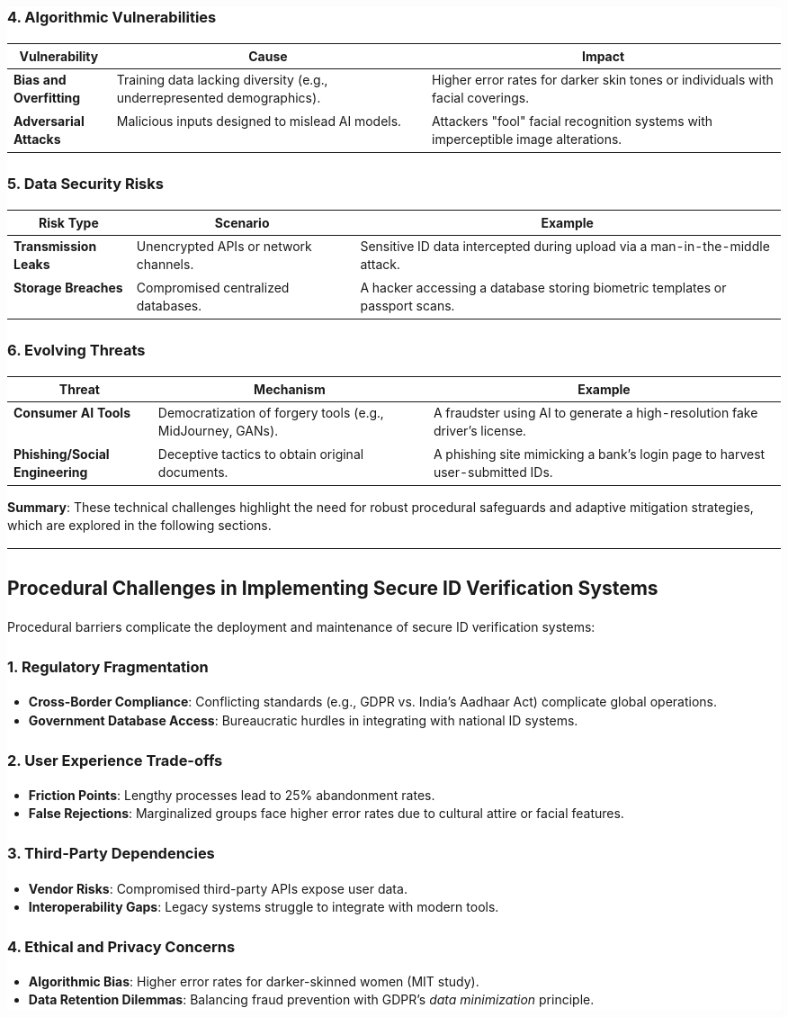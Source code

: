 ### 4. **Algorithmic Vulnerabilities**  
| **Vulnerability**       | **Cause**                                                                 | **Impact**                                                                 |  
|--------------------------|---------------------------------------------------------------------------|---------------------------------------------------------------------------|  
| **Bias and Overfitting** | Training data lacking diversity (e.g., underrepresented demographics).      | Higher error rates for darker skin tones or individuals with facial coverings. |  
| **Adversarial Attacks**  | Malicious inputs designed to mislead AI models.                              | Attackers "fool" facial recognition systems with imperceptible image alterations. |  

### 5. **Data Security Risks**  
| **Risk Type**          | **Scenario**                                                                 | **Example**                                                                 |  
|------------------------|-----------------------------------------------------------------------------|-----------------------------------------------------------------------------|  
| **Transmission Leaks**  | Unencrypted APIs or network channels.                                         | Sensitive ID data intercepted during upload via a man-in-the-middle attack. |  
| **Storage Breaches**    | Compromised centralized databases.                                            | A hacker accessing a database storing biometric templates or passport scans. |  

### 6. **Evolving Threats**  
| **Threat**                          | **Mechanism**                                                                 | **Example**                                                                 |  
|-------------------------------------|-----------------------------------------------------------------------------|-----------------------------------------------------------------------------|  
| **Consumer AI Tools**               | Democratization of forgery tools (e.g., MidJourney, GANs).                  | A fraudster using AI to generate a high-resolution fake driver’s license.     |  
| **Phishing/Social Engineering**     | Deceptive tactics to obtain original documents.                            | A phishing site mimicking a bank’s login page to harvest user-submitted IDs. |  

**Summary**: These technical challenges highlight the need for robust procedural safeguards and adaptive mitigation strategies, which are explored in the following sections.  

---

## Procedural Challenges in Implementing Secure ID Verification Systems  

Procedural barriers complicate the deployment and maintenance of secure ID verification systems:  

### 1. **Regulatory Fragmentation**  
- **Cross-Border Compliance**: Conflicting standards (e.g., GDPR vs. India’s Aadhaar Act) complicate global operations.  
- **Government Database Access**: Bureaucratic hurdles in integrating with national ID systems.  

### 2. **User Experience Trade-offs**  
- **Friction Points**: Lengthy processes lead to 25% abandonment rates.  
- **False Rejections**: Marginalized groups face higher error rates due to cultural attire or facial features.  

### 3. **Third-Party Dependencies**  
- **Vendor Risks**: Compromised third-party APIs expose user data.  
- **Interoperability Gaps**: Legacy systems struggle to integrate with modern tools.  

### 4. **Ethical and Privacy Concerns**  
- **Algorithmic Bias**: Higher error rates for darker-skinned women (MIT study).  
- **Data Retention Dilemmas**: Balancing fraud prevention with GDPR’s *data minimization* principle.  
